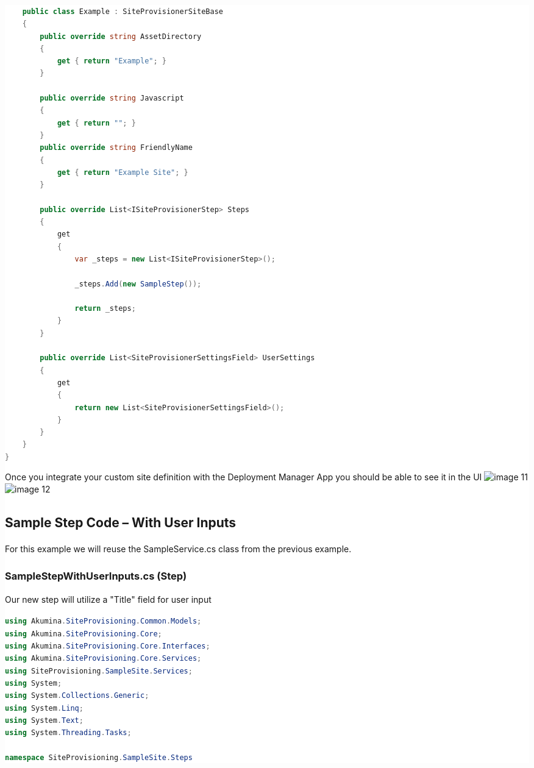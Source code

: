 ```c#
    public class Example : SiteProvisionerSiteBase
    {
		public override string AssetDirectory
		{
			get { return "Example"; }
		}

		public override string Javascript
		{
			get { return ""; }
		}
		public override string FriendlyName
		{
			get { return "Example Site"; }
		}

        public override List<ISiteProvisionerStep> Steps
        {
            get 
            {
                var _steps = new List<ISiteProvisionerStep>();

                _steps.Add(new SampleStep());

                return _steps;
            }
        }

        public override List<SiteProvisionerSettingsField> UserSettings
        {
            get 
            { 
                return new List<SiteProvisionerSettingsField>(); 
            }
        }	
    }
}
```
Once you integrate your custom site definition with the Deployment Manager App you should be able to see it in the UI
![image 11](https://akumina.azureedge.net/wiki/training/images/site_creator/image11.png)
![image 12](https://akumina.azureedge.net/wiki/training/images/site_creator/image12.png)

## Sample Step Code – With User Inputs
For this example we will reuse the SampleService.cs class from the previous example.

### SampleStepWithUserInputs.cs (Step)
Our new step will utilize a "Title" field for user input
```c#
using Akumina.SiteProvisioning.Common.Models;
using Akumina.SiteProvisioning.Core;
using Akumina.SiteProvisioning.Core.Interfaces;
using Akumina.SiteProvisioning.Core.Services;
using SiteProvisioning.SampleSite.Services;
using System;
using System.Collections.Generic;
using System.Linq;
using System.Text;
using System.Threading.Tasks;

namespace SiteProvisioning.SampleSite.Steps
```